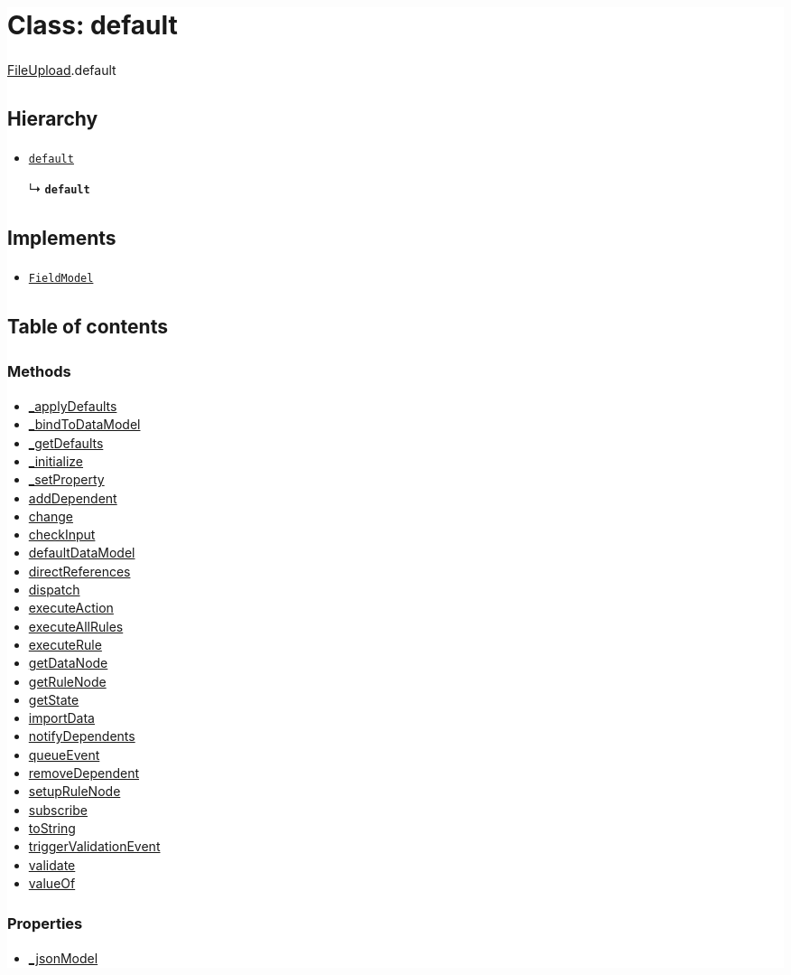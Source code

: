 # Class: default

[FileUpload](../modules/FileUpload.md).default

## Hierarchy

- [`default`](Field.default.md)

  ↳ **`default`**

## Implements

- [`FieldModel`](../interfaces/types_Model.FieldModel.md)

## Table of contents

### Methods

- [\_applyDefaults](FileUpload.default.md#_applydefaults)
- [\_bindToDataModel](FileUpload.default.md#_bindtodatamodel)
- [\_getDefaults](FileUpload.default.md#_getdefaults)
- [\_initialize](FileUpload.default.md#_initialize)
- [\_setProperty](FileUpload.default.md#_setproperty)
- [addDependent](FileUpload.default.md#adddependent)
- [change](FileUpload.default.md#change)
- [checkInput](FileUpload.default.md#checkinput)
- [defaultDataModel](FileUpload.default.md#defaultdatamodel)
- [directReferences](FileUpload.default.md#directreferences)
- [dispatch](FileUpload.default.md#dispatch)
- [executeAction](FileUpload.default.md#executeaction)
- [executeAllRules](FileUpload.default.md#executeallrules)
- [executeRule](FileUpload.default.md#executerule)
- [getDataNode](FileUpload.default.md#getdatanode)
- [getRuleNode](FileUpload.default.md#getrulenode)
- [getState](FileUpload.default.md#getstate)
- [importData](FileUpload.default.md#importdata)
- [notifyDependents](FileUpload.default.md#notifydependents)
- [queueEvent](FileUpload.default.md#queueevent)
- [removeDependent](FileUpload.default.md#removedependent)
- [setupRuleNode](FileUpload.default.md#setuprulenode)
- [subscribe](FileUpload.default.md#subscribe)
- [toString](FileUpload.default.md#tostring)
- [triggerValidationEvent](FileUpload.default.md#triggervalidationevent)
- [validate](FileUpload.default.md#validate)
- [valueOf](FileUpload.default.md#valueof)

### Properties

- [\_jsonModel](FileUpload.default.md#_jsonmodel)
